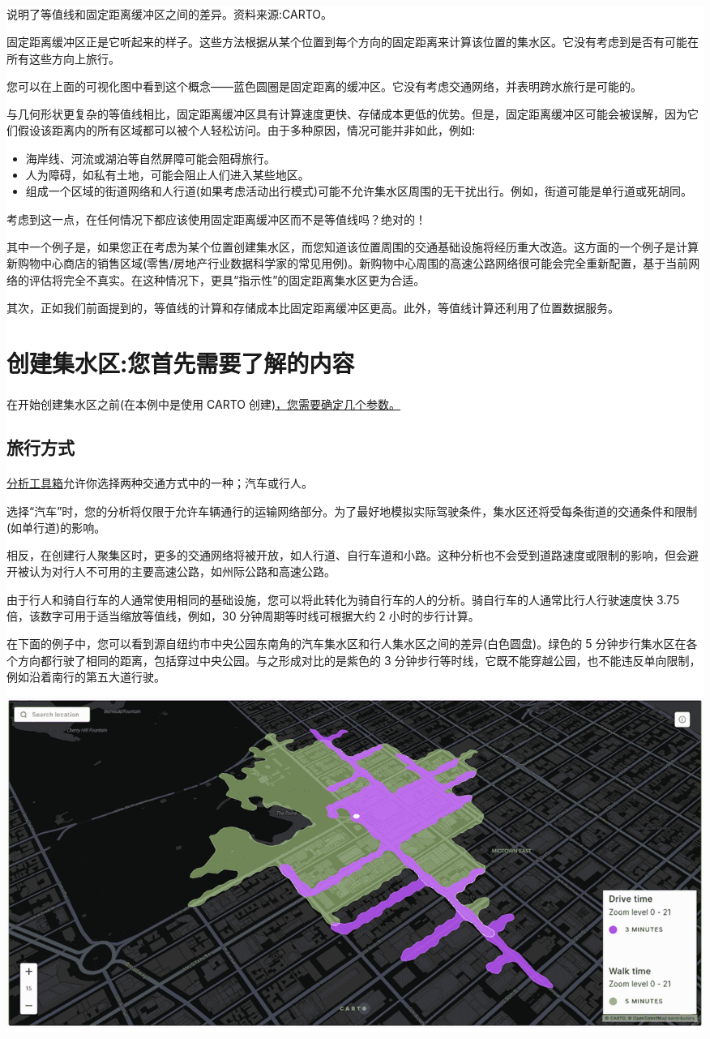 说明了等值线和固定距离缓冲区之间的差异。资料来源:CARTO。

固定距离缓冲区正是它听起来的样子。这些方法根据从某个位置到每个方向的固定距离来计算该位置的集水区。它没有考虑到是否有可能在所有这些方向上旅行。

您可以在上面的可视化图中看到这个概念——蓝色圆圈是固定距离的缓冲区。它没有考虑交通网络，并表明跨水旅行是可能的。

与几何形状更复杂的等值线相比，固定距离缓冲区具有计算速度更快、存储成本更低的优势。但是，固定距离缓冲区可能会被误解，因为它们假设该距离内的所有区域都可以被个人轻松访问。由于多种原因，情况可能并非如此，例如:

*   海岸线、河流或湖泊等自然屏障可能会阻碍旅行。
*   人为障碍，如私有土地，可能会阻止人们进入某些地区。
*   组成一个区域的街道网络和人行道(如果考虑活动出行模式)可能不允许集水区周围的无干扰出行。例如，街道可能是单行道或死胡同。

考虑到这一点，在任何情况下都应该使用固定距离缓冲区而不是等值线吗？绝对的！

其中一个例子是，如果您正在考虑为某个位置创建集水区，而您知道该位置周围的交通基础设施将经历重大改造。这方面的一个例子是计算新购物中心商店的销售区域(零售/房地产行业数据科学家的常见用例)。新购物中心周围的高速公路网络很可能会完全重新配置，基于当前网络的评估将完全不真实。在这种情况下，更具“指示性”的固定距离集水区更为合适。

其次，正如我们前面提到的，等值线的计算和存储成本比固定距离缓冲区更高。此外，等值线计算还利用了位置数据服务。

# 创建集水区:您首先需要了解的内容

在开始创建集水区之前(在本例中是使用 CARTO 创建[)，您需要确定几个参数。](https://carto.com/)

## 旅行方式

[分析工具箱](https://docs.carto.com/analytics-toolbox/about-the-analytics-toolbox/)允许你选择两种交通方式中的一种；汽车或行人。

选择“汽车”时，您的分析将仅限于允许车辆通行的运输网络部分。为了最好地模拟实际驾驶条件，集水区还将受每条街道的交通条件和限制(如单行道)的影响。

相反，在创建行人聚集区时，更多的交通网络将被开放，如人行道、自行车道和小路。这种分析也不会受到道路速度或限制的影响，但会避开被认为对行人不可用的主要高速公路，如州际公路和高速公路。

由于行人和骑自行车的人通常使用相同的基础设施，您可以将此转化为骑自行车的人的分析。骑自行车的人通常比行人行驶速度快 3.75 倍，该数字可用于适当缩放等值线，例如，30 分钟周期等时线可根据大约 2 小时的步行计算。

在下面的例子中，您可以看到源自纽约市中央公园东南角的汽车集水区和行人集水区之间的差异(白色圆盘)。绿色的 5 分钟步行集水区在各个方向都行驶了相同的距离，包括穿过中央公园。与之形成对比的是紫色的 3 分钟步行等时线，它既不能穿越公园，也不能违反单向限制，例如沿着南行的第五大道行驶。

![](img/1f332018cd6b00610d0633d5cb559a3e.png)
